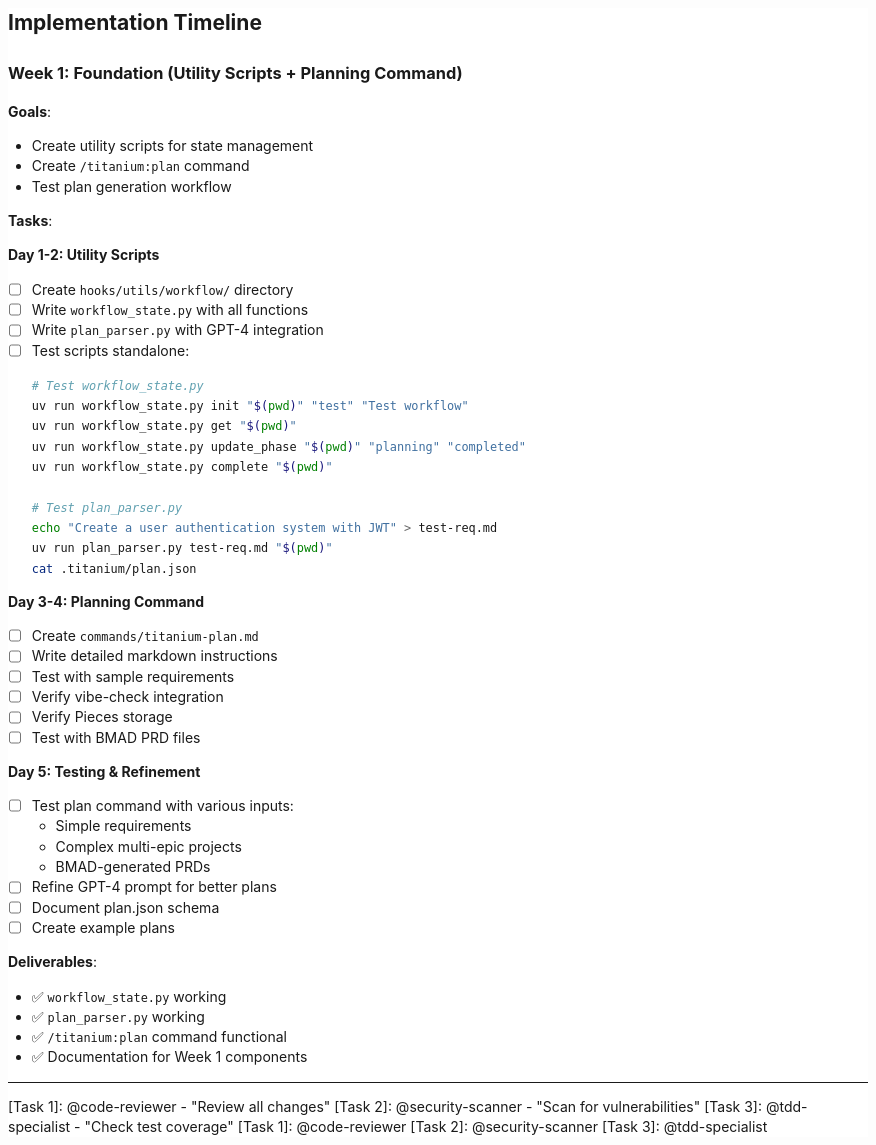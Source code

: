 
## Implementation Timeline

### Week 1: Foundation (Utility Scripts + Planning Command)

**Goals**:
- Create utility scripts for state management
- Create `/titanium:plan` command
- Test plan generation workflow

**Tasks**:

**Day 1-2: Utility Scripts**
- [ ] Create `hooks/utils/workflow/` directory
- [ ] Write `workflow_state.py` with all functions
- [ ] Write `plan_parser.py` with GPT-4 integration
- [ ] Test scripts standalone:
  ```bash
  # Test workflow_state.py
  uv run workflow_state.py init "$(pwd)" "test" "Test workflow"
  uv run workflow_state.py get "$(pwd)"
  uv run workflow_state.py update_phase "$(pwd)" "planning" "completed"
  uv run workflow_state.py complete "$(pwd)"

  # Test plan_parser.py
  echo "Create a user authentication system with JWT" > test-req.md
  uv run plan_parser.py test-req.md "$(pwd)"
  cat .titanium/plan.json
  ```

**Day 3-4: Planning Command**
- [ ] Create `commands/titanium-plan.md`
- [ ] Write detailed markdown instructions
- [ ] Test with sample requirements
- [ ] Verify vibe-check integration
- [ ] Verify Pieces storage
- [ ] Test with BMAD PRD files

**Day 5: Testing & Refinement**
- [ ] Test plan command with various inputs:
  - Simple requirements
  - Complex multi-epic projects
  - BMAD-generated PRDs
- [ ] Refine GPT-4 prompt for better plans
- [ ] Document plan.json schema
- [ ] Create example plans

**Deliverables**:
- ✅ `workflow_state.py` working
- ✅ `plan_parser.py` working
- ✅ `/titanium:plan` command functional
- ✅ Documentation for Week 1 components

---


   [Task 1]: @code-reviewer - "Review all changes"
   [Task 2]: @security-scanner - "Scan for vulnerabilities"
   [Task 3]: @tdd-specialist - "Check test coverage"
   [Task 1]: @code-reviewer
   [Task 2]: @security-scanner
   [Task 3]: @tdd-specialist